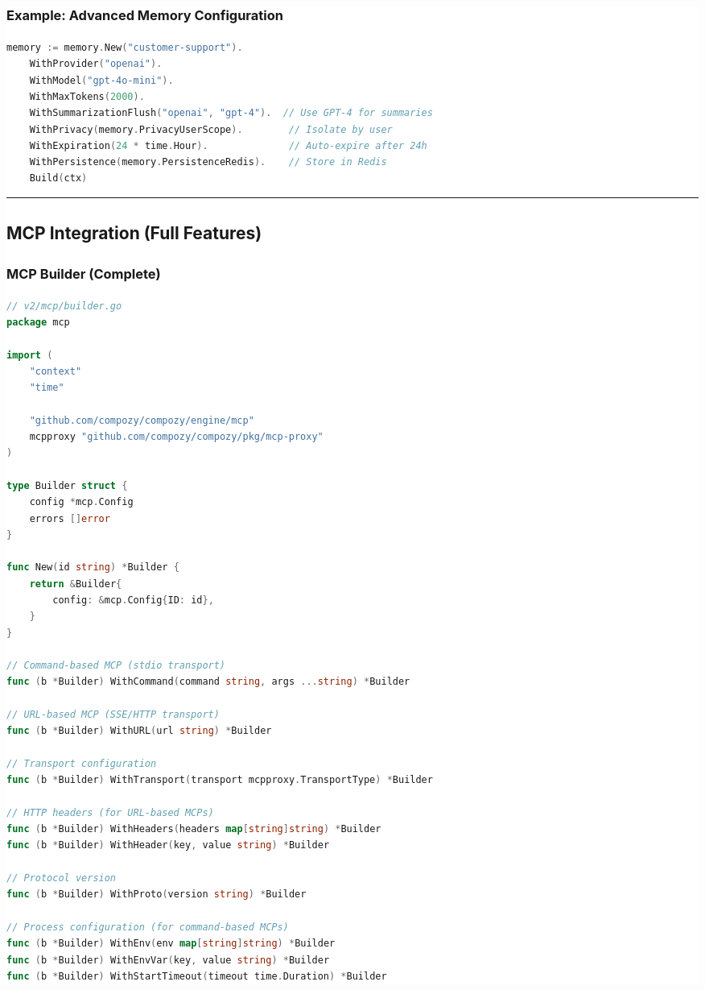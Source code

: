 ### Example: Advanced Memory Configuration

```go
memory := memory.New("customer-support").
    WithProvider("openai").
    WithModel("gpt-4o-mini").
    WithMaxTokens(2000).
    WithSummarizationFlush("openai", "gpt-4").  // Use GPT-4 for summaries
    WithPrivacy(memory.PrivacyUserScope).        // Isolate by user
    WithExpiration(24 * time.Hour).              // Auto-expire after 24h
    WithPersistence(memory.PersistenceRedis).    // Store in Redis
    Build(ctx)
```

---

## MCP Integration (Full Features)

### MCP Builder (Complete)

```go
// v2/mcp/builder.go
package mcp

import (
    "context"
    "time"
    
    "github.com/compozy/compozy/engine/mcp"
    mcpproxy "github.com/compozy/compozy/pkg/mcp-proxy"
)

type Builder struct {
    config *mcp.Config
    errors []error
}

func New(id string) *Builder {
    return &Builder{
        config: &mcp.Config{ID: id},
    }
}

// Command-based MCP (stdio transport)
func (b *Builder) WithCommand(command string, args ...string) *Builder

// URL-based MCP (SSE/HTTP transport)
func (b *Builder) WithURL(url string) *Builder

// Transport configuration
func (b *Builder) WithTransport(transport mcpproxy.TransportType) *Builder

// HTTP headers (for URL-based MCPs)
func (b *Builder) WithHeaders(headers map[string]string) *Builder
func (b *Builder) WithHeader(key, value string) *Builder

// Protocol version
func (b *Builder) WithProto(version string) *Builder

// Process configuration (for command-based MCPs)
func (b *Builder) WithEnv(env map[string]string) *Builder
func (b *Builder) WithEnvVar(key, value string) *Builder
func (b *Builder) WithStartTimeout(timeout time.Duration) *Builder

```